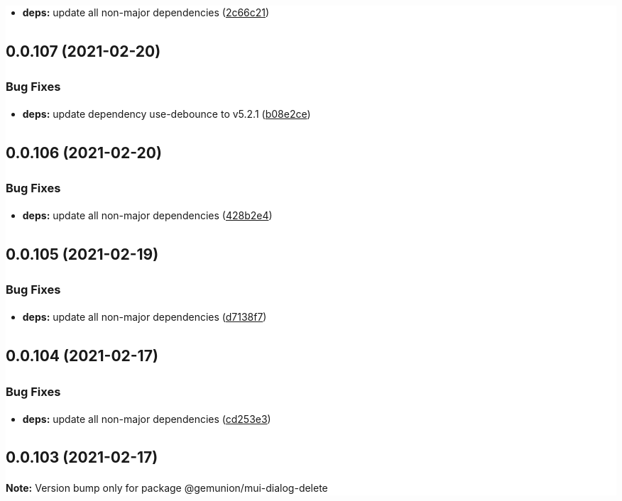 * **deps:** update all non-major dependencies ([2c66c21](https://github.com/memoryOS/material-ui/commit/2c66c2176bf385a12340d7d9fc41fe6badb2541e))





## 0.0.107 (2021-02-20)


### Bug Fixes

* **deps:** update dependency use-debounce to v5.2.1 ([b08e2ce](https://github.com/memoryOS/material-ui/commit/b08e2ce73037191ad73e5811c7c0774495892da3))





## 0.0.106 (2021-02-20)


### Bug Fixes

* **deps:** update all non-major dependencies ([428b2e4](https://github.com/memoryOS/material-ui/commit/428b2e472697c29b70296634ed7ec2885d9060a0))





## 0.0.105 (2021-02-19)


### Bug Fixes

* **deps:** update all non-major dependencies ([d7138f7](https://github.com/memoryOS/material-ui/commit/d7138f7f49bba00b76e7df3e170662b6a2dc74ea))





## 0.0.104 (2021-02-17)


### Bug Fixes

* **deps:** update all non-major dependencies ([cd253e3](https://github.com/memoryOS/material-ui/commit/cd253e33056ed29e14e38692f5869b611e380027))





## 0.0.103 (2021-02-17)

**Note:** Version bump only for package @gemunion/mui-dialog-delete


